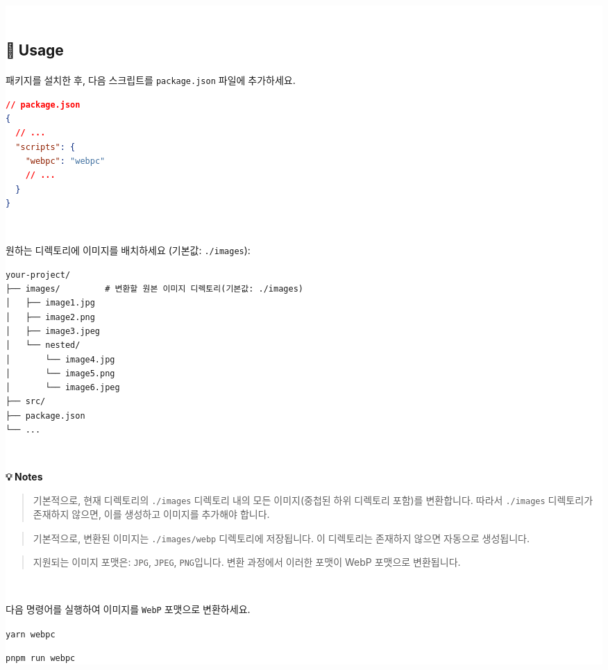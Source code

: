 <br />

## 📝 Usage

패키지를 설치한 후, 다음 스크립트를 `package.json` 파일에 추가하세요.

```json
// package.json
{
  // ...
  "scripts": {
    "webpc": "webpc"
    // ...
  }
}
```

<br />

원하는 디렉토리에 이미지를 배치하세요 (기본값: `./images`):

```
your-project/
├── images/         # 변환할 원본 이미지 디렉토리(기본값: ./images)
│   ├── image1.jpg
│   ├── image2.png
│   ├── image3.jpeg
│   └── nested/
│       └── image4.jpg
│       └── image5.png
│       └── image6.jpeg
├── src/
├── package.json
└── ...
```

<br />

**💡 Notes**

> 기본적으로, 현재 디렉토리의 `./images` 디렉토리 내의 모든 이미지(중첩된 하위 디렉토리 포함)를 변환합니다. 따라서 `./images` 디렉토리가 존재하지 않으면, 이를 생성하고 이미지를 추가해야 합니다.

> 기본적으로, 변환된 이미지는 `./images/webp` 디렉토리에 저장됩니다. 이 디렉토리는 존재하지 않으면 자동으로 생성됩니다.

> 지원되는 이미지 포맷은: `JPG`, `JPEG`, `PNG`입니다. 변환 과정에서 이러한 포맷이 WebP 포맷으로 변환됩니다.

<br />

다음 명령어를 실행하여 이미지를 `WebP` 포맷으로 변환하세요.

```bash
yarn webpc
```

```bash
pnpm run webpc
```
